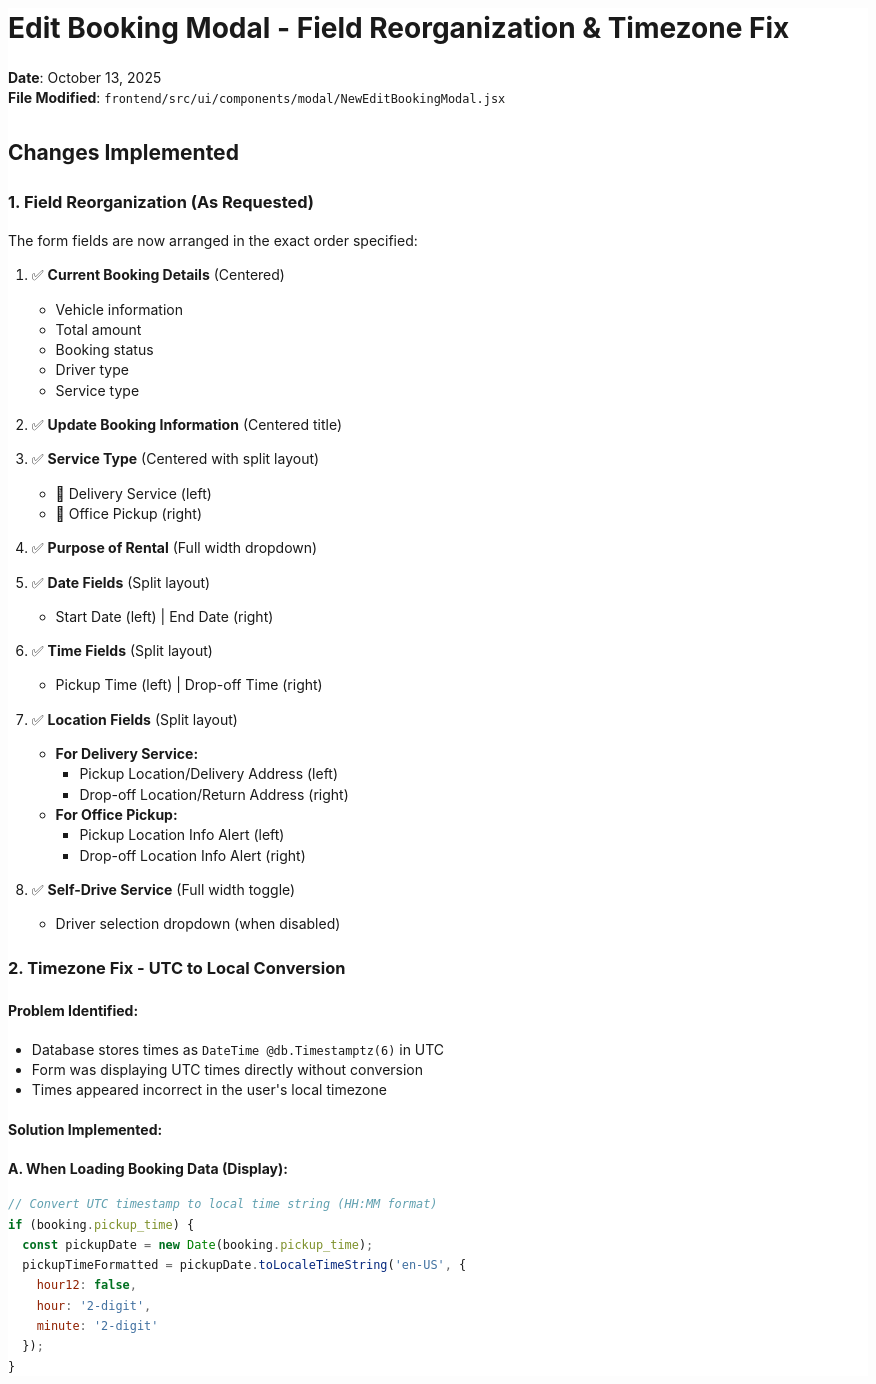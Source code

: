 # Edit Booking Modal - Field Reorganization & Timezone Fix

**Date**: October 13, 2025  
**File Modified**: `frontend/src/ui/components/modal/NewEditBookingModal.jsx`

## Changes Implemented

### 1. **Field Reorganization (As Requested)**

The form fields are now arranged in the exact order specified:

1. ✅ **Current Booking Details** (Centered)
   - Vehicle information
   - Total amount
   - Booking status
   - Driver type
   - Service type

2. ✅ **Update Booking Information** (Centered title)

3. ✅ **Service Type** (Centered with split layout)
   - 🚚 Delivery Service (left)
   - 🏢 Office Pickup (right)

4. ✅ **Purpose of Rental** (Full width dropdown)

5. ✅ **Date Fields** (Split layout)
   - Start Date (left) | End Date (right)

6. ✅ **Time Fields** (Split layout)
   - Pickup Time (left) | Drop-off Time (right)

7. ✅ **Location Fields** (Split layout)
   - **For Delivery Service:**
     - Pickup Location/Delivery Address (left)
     - Drop-off Location/Return Address (right)
   - **For Office Pickup:**
     - Pickup Location Info Alert (left)
     - Drop-off Location Info Alert (right)

8. ✅ **Self-Drive Service** (Full width toggle)
   - Driver selection dropdown (when disabled)

### 2. **Timezone Fix - UTC to Local Conversion**

#### Problem Identified:
- Database stores times as `DateTime @db.Timestamptz(6)` in UTC
- Form was displaying UTC times directly without conversion
- Times appeared incorrect in the user's local timezone

#### Solution Implemented:

**A. When Loading Booking Data (Display):**
```javascript
// Convert UTC timestamp to local time string (HH:MM format)
if (booking.pickup_time) {
  const pickupDate = new Date(booking.pickup_time);
  pickupTimeFormatted = pickupDate.toLocaleTimeString('en-US', { 
    hour12: false, 
    hour: '2-digit', 
    minute: '2-digit' 
  });
}
```
